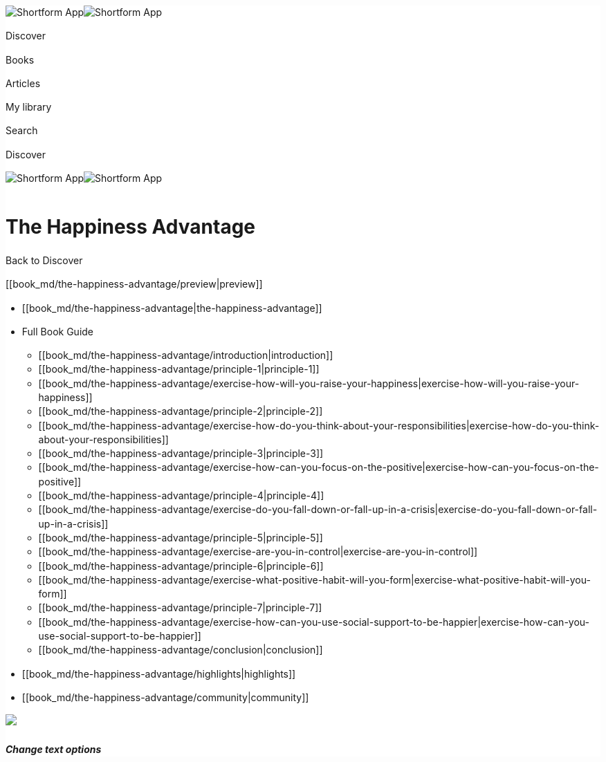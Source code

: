 ![Shortform App](/img/logo.36a2399e.svg)![Shortform App](/img/logo-dark.70c1b072.svg)

Discover

Books

Articles

My library

Search

Discover

![Shortform App](/img/logo.36a2399e.svg)![Shortform App](/img/logo-dark.70c1b072.svg)

# The Happiness Advantage

Back to Discover

[[book_md/the-happiness-advantage/preview|preview]]

  * [[book_md/the-happiness-advantage|the-happiness-advantage]]
  * Full Book Guide

    * [[book_md/the-happiness-advantage/introduction|introduction]]
    * [[book_md/the-happiness-advantage/principle-1|principle-1]]
    * [[book_md/the-happiness-advantage/exercise-how-will-you-raise-your-happiness|exercise-how-will-you-raise-your-happiness]]
    * [[book_md/the-happiness-advantage/principle-2|principle-2]]
    * [[book_md/the-happiness-advantage/exercise-how-do-you-think-about-your-responsibilities|exercise-how-do-you-think-about-your-responsibilities]]
    * [[book_md/the-happiness-advantage/principle-3|principle-3]]
    * [[book_md/the-happiness-advantage/exercise-how-can-you-focus-on-the-positive|exercise-how-can-you-focus-on-the-positive]]
    * [[book_md/the-happiness-advantage/principle-4|principle-4]]
    * [[book_md/the-happiness-advantage/exercise-do-you-fall-down-or-fall-up-in-a-crisis|exercise-do-you-fall-down-or-fall-up-in-a-crisis]]
    * [[book_md/the-happiness-advantage/principle-5|principle-5]]
    * [[book_md/the-happiness-advantage/exercise-are-you-in-control|exercise-are-you-in-control]]
    * [[book_md/the-happiness-advantage/principle-6|principle-6]]
    * [[book_md/the-happiness-advantage/exercise-what-positive-habit-will-you-form|exercise-what-positive-habit-will-you-form]]
    * [[book_md/the-happiness-advantage/principle-7|principle-7]]
    * [[book_md/the-happiness-advantage/exercise-how-can-you-use-social-support-to-be-happier|exercise-how-can-you-use-social-support-to-be-happier]]
    * [[book_md/the-happiness-advantage/conclusion|conclusion]]
  * [[book_md/the-happiness-advantage/highlights|highlights]]
  * [[book_md/the-happiness-advantage/community|community]]



![](/img/tutorial-fonts.175b2111.svg)

##### Change text options
